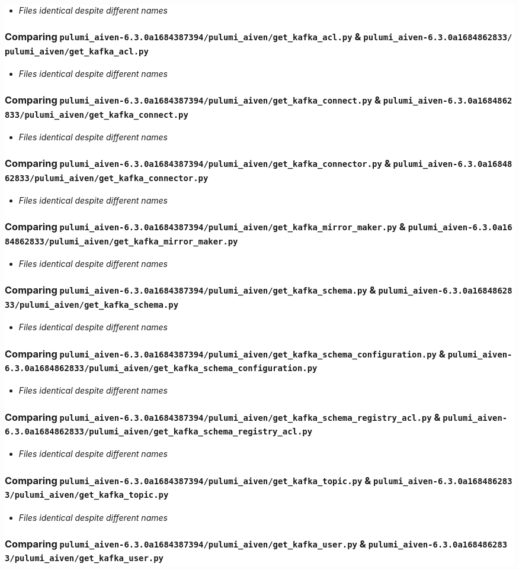  * *Files identical despite different names*

### Comparing `pulumi_aiven-6.3.0a1684387394/pulumi_aiven/get_kafka_acl.py` & `pulumi_aiven-6.3.0a1684862833/pulumi_aiven/get_kafka_acl.py`

 * *Files identical despite different names*

### Comparing `pulumi_aiven-6.3.0a1684387394/pulumi_aiven/get_kafka_connect.py` & `pulumi_aiven-6.3.0a1684862833/pulumi_aiven/get_kafka_connect.py`

 * *Files identical despite different names*

### Comparing `pulumi_aiven-6.3.0a1684387394/pulumi_aiven/get_kafka_connector.py` & `pulumi_aiven-6.3.0a1684862833/pulumi_aiven/get_kafka_connector.py`

 * *Files identical despite different names*

### Comparing `pulumi_aiven-6.3.0a1684387394/pulumi_aiven/get_kafka_mirror_maker.py` & `pulumi_aiven-6.3.0a1684862833/pulumi_aiven/get_kafka_mirror_maker.py`

 * *Files identical despite different names*

### Comparing `pulumi_aiven-6.3.0a1684387394/pulumi_aiven/get_kafka_schema.py` & `pulumi_aiven-6.3.0a1684862833/pulumi_aiven/get_kafka_schema.py`

 * *Files identical despite different names*

### Comparing `pulumi_aiven-6.3.0a1684387394/pulumi_aiven/get_kafka_schema_configuration.py` & `pulumi_aiven-6.3.0a1684862833/pulumi_aiven/get_kafka_schema_configuration.py`

 * *Files identical despite different names*

### Comparing `pulumi_aiven-6.3.0a1684387394/pulumi_aiven/get_kafka_schema_registry_acl.py` & `pulumi_aiven-6.3.0a1684862833/pulumi_aiven/get_kafka_schema_registry_acl.py`

 * *Files identical despite different names*

### Comparing `pulumi_aiven-6.3.0a1684387394/pulumi_aiven/get_kafka_topic.py` & `pulumi_aiven-6.3.0a1684862833/pulumi_aiven/get_kafka_topic.py`

 * *Files identical despite different names*

### Comparing `pulumi_aiven-6.3.0a1684387394/pulumi_aiven/get_kafka_user.py` & `pulumi_aiven-6.3.0a1684862833/pulumi_aiven/get_kafka_user.py`
